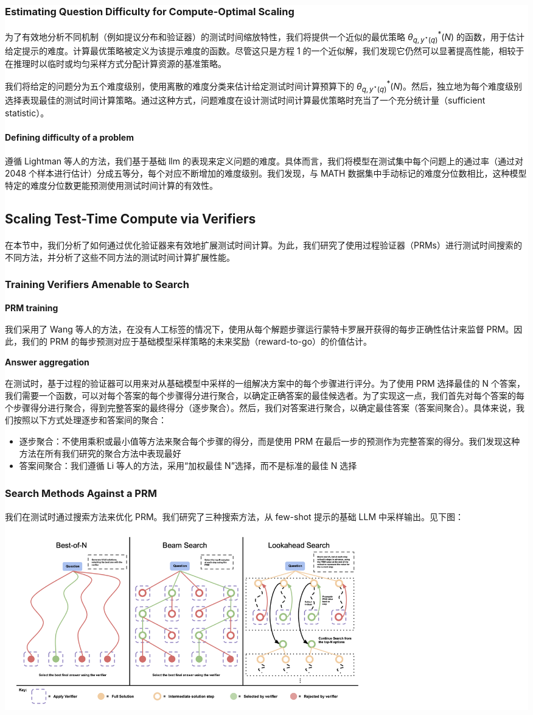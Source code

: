 ### Estimating Question Difficulty for Compute-Optimal Scaling

为了有效地分析不同机制（例如提议分布和验证器）的测试时间缩放特性，我们将提供一个近似的最优策略 $\theta_{q,y^{\star}(q)}^{\ast}(N)$ 的函数，用于估计给定提示的难度。计算最优策略被定义为该提示难度的函数。尽管这只是方程 1 的一个近似解，我们发现它仍然可以显著提高性能，相较于在推理时以临时或均匀采样方式分配计算资源的基准策略。

我们将给定的问题分为五个难度级别，使用离散的难度分类来估计给定测试时间计算预算下的 $\theta_{q,y^{\star}(q)}^{\ast}(N)$。然后，独立地为每个难度级别选择表现最佳的测试时间计算策略。通过这种方式，问题难度在设计测试时间计算最优策略时充当了一个充分统计量（sufficient statistic）。


#### Defining difficulty of a problem

遵循 Lightman 等人的方法，我们基于基础 llm 的表现来定义问题的难度。具体而言，我们将模型在测试集中每个问题上的通过率（通过对 2048 个样本进行估计）分成五等分，每个对应不断增加的难度级别。我们发现，与 MATH 数据集中手动标记的难度分位数相比，这种模型特定的难度分位数更能预测使用测试时间计算的有效性。

## Scaling Test-Time Compute via Verifiers

在本节中，我们分析了如何通过优化验证器来有效地扩展测试时间计算。为此，我们研究了使用过程验证器（PRMs）进行测试时间搜索的不同方法，并分析了这些不同方法的测试时间计算扩展性能。

### Training Verifiers Amenable to Search

**PRM training**

我们采用了 Wang 等人的方法，在没有人工标签的情况下，使用从每个解题步骤运行蒙特卡罗展开获得的每步正确性估计来监督 PRM。因此，我们的 PRM 的每步预测对应于基础模型采样策略的未来奖励（reward-to-go）的价值估计。

**Answer aggregation**

在测试时，基于过程的验证器可以用来对从基础模型中采样的一组解决方案中的每个步骤进行评分。为了使用 PRM 选择最佳的 N 个答案，我们需要一个函数，可以对每个答案的每个步骤得分进行聚合，以确定正确答案的最佳候选者。为了实现这一点，我们首先对每个答案的每个步骤得分进行聚合，得到完整答案的最终得分（逐步聚合）。然后，我们对答案进行聚合，以确定最佳答案（答案间聚合）。具体来说，我们按照以下方式处理逐步和答案间的聚合：

* 逐步聚合：不使用乘积或最小值等方法来聚合每个步骤的得分，而是使用 PRM 在最后一步的预测作为完整答案的得分。我们发现这种方法在所有我们研究的聚合方法中表现最好
* 答案间聚合：我们遵循 Li 等人的方法，采用“加权最佳 N”选择，而不是标准的最佳 N 选择

### Search Methods Against a PRM

我们在测试时通过搜索方法来优化 PRM。我们研究了三种搜索方法，从 few-shot 提示的基础 LLM 中采样输出。见下图：

<img src="/assets/images/paper-note-scaling-llm-test-time-compute/illustration-1.png" width="600" alt=""/>
